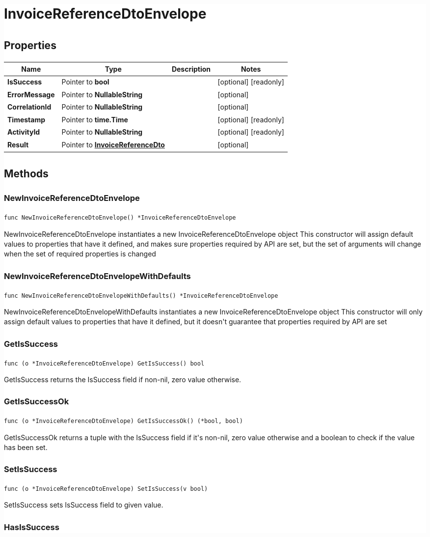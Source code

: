 # InvoiceReferenceDtoEnvelope

## Properties

Name | Type | Description | Notes
------------ | ------------- | ------------- | -------------
**IsSuccess** | Pointer to **bool** |  | [optional] [readonly] 
**ErrorMessage** | Pointer to **NullableString** |  | [optional] 
**CorrelationId** | Pointer to **NullableString** |  | [optional] 
**Timestamp** | Pointer to **time.Time** |  | [optional] [readonly] 
**ActivityId** | Pointer to **NullableString** |  | [optional] [readonly] 
**Result** | Pointer to [**InvoiceReferenceDto**](InvoiceReferenceDto.md) |  | [optional] 

## Methods

### NewInvoiceReferenceDtoEnvelope

`func NewInvoiceReferenceDtoEnvelope() *InvoiceReferenceDtoEnvelope`

NewInvoiceReferenceDtoEnvelope instantiates a new InvoiceReferenceDtoEnvelope object
This constructor will assign default values to properties that have it defined,
and makes sure properties required by API are set, but the set of arguments
will change when the set of required properties is changed

### NewInvoiceReferenceDtoEnvelopeWithDefaults

`func NewInvoiceReferenceDtoEnvelopeWithDefaults() *InvoiceReferenceDtoEnvelope`

NewInvoiceReferenceDtoEnvelopeWithDefaults instantiates a new InvoiceReferenceDtoEnvelope object
This constructor will only assign default values to properties that have it defined,
but it doesn't guarantee that properties required by API are set

### GetIsSuccess

`func (o *InvoiceReferenceDtoEnvelope) GetIsSuccess() bool`

GetIsSuccess returns the IsSuccess field if non-nil, zero value otherwise.

### GetIsSuccessOk

`func (o *InvoiceReferenceDtoEnvelope) GetIsSuccessOk() (*bool, bool)`

GetIsSuccessOk returns a tuple with the IsSuccess field if it's non-nil, zero value otherwise
and a boolean to check if the value has been set.

### SetIsSuccess

`func (o *InvoiceReferenceDtoEnvelope) SetIsSuccess(v bool)`

SetIsSuccess sets IsSuccess field to given value.

### HasIsSuccess

